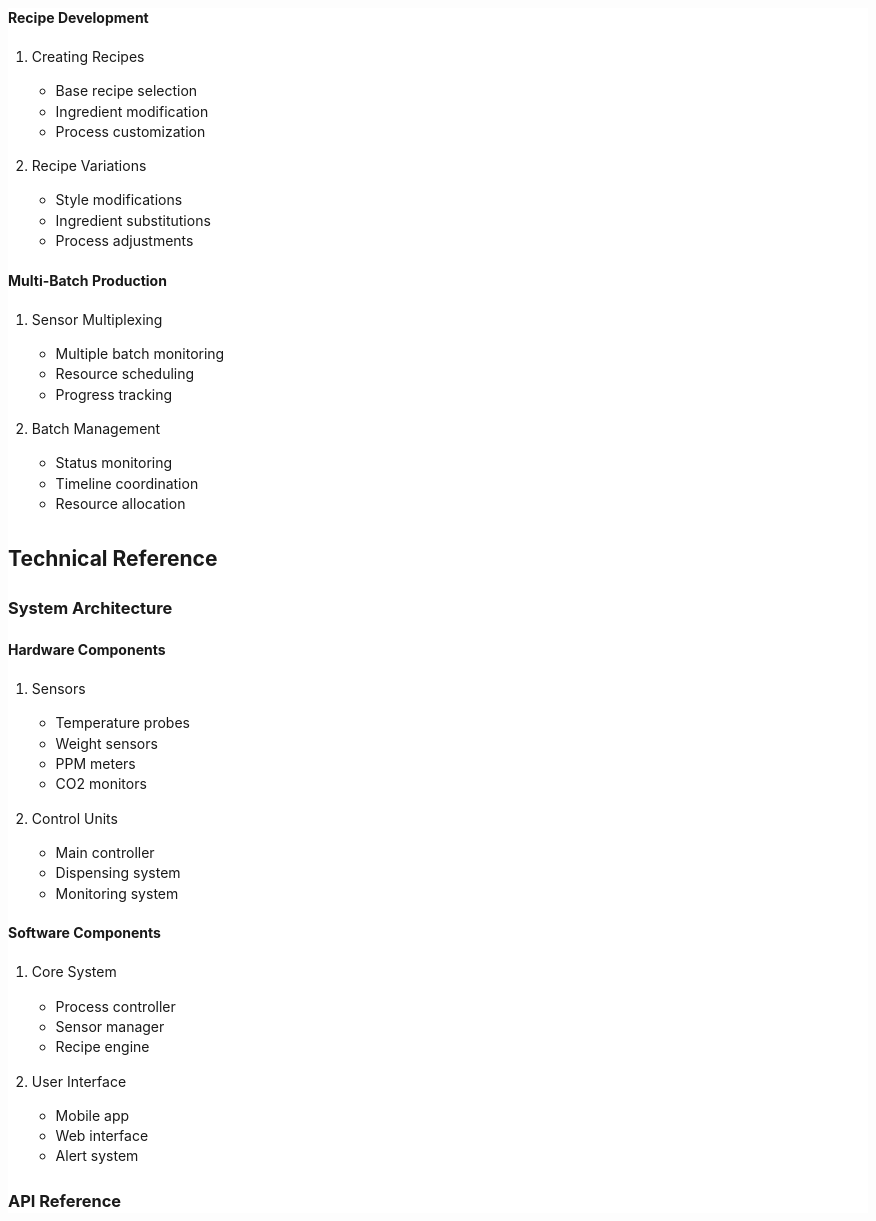 #### Recipe Development

1. Creating Recipes
    - Base recipe selection
    - Ingredient modification
    - Process customization

2. Recipe Variations
    - Style modifications
    - Ingredient substitutions
    - Process adjustments

#### Multi-Batch Production

1. Sensor Multiplexing
    - Multiple batch monitoring
    - Resource scheduling
    - Progress tracking

2. Batch Management
    - Status monitoring
    - Timeline coordination
    - Resource allocation

## Technical Reference

### System Architecture

#### Hardware Components

1. Sensors
    - Temperature probes
    - Weight sensors
    - PPM meters
    - CO2 monitors

2. Control Units
    - Main controller
    - Dispensing system
    - Monitoring system

#### Software Components

1. Core System
    - Process controller
    - Sensor manager
    - Recipe engine

2. User Interface
    - Mobile app
    - Web interface
    - Alert system

### API Reference
